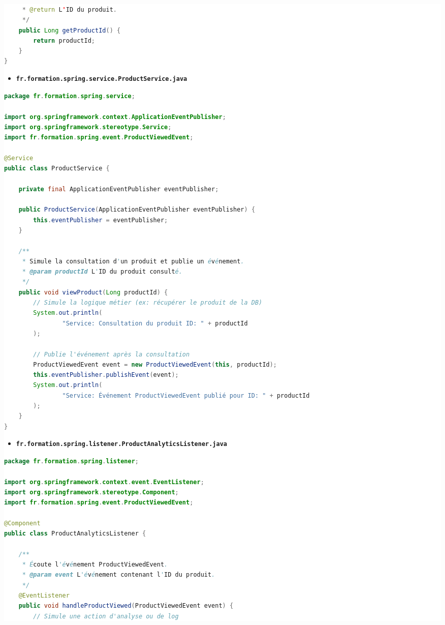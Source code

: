 ```java
     * @return L'ID du produit.
     */
    public Long getProductId() {
        return productId;
    }
}
```

* **`fr.formation.spring.service.ProductService.java`**

```java
package fr.formation.spring.service;

import org.springframework.context.ApplicationEventPublisher;
import org.springframework.stereotype.Service;
import fr.formation.spring.event.ProductViewedEvent;

@Service
public class ProductService {

    private final ApplicationEventPublisher eventPublisher;

    public ProductService(ApplicationEventPublisher eventPublisher) {
        this.eventPublisher = eventPublisher;
    }

    /**
     * Simule la consultation d'un produit et publie un événement.
     * @param productId L'ID du produit consulté.
     */
    public void viewProduct(Long productId) {
        // Simule la logique métier (ex: récupérer le produit de la DB)
        System.out.println(
                "Service: Consultation du produit ID: " + productId
        );

        // Publie l'événement après la consultation
        ProductViewedEvent event = new ProductViewedEvent(this, productId);
        this.eventPublisher.publishEvent(event);
        System.out.println(
                "Service: Événement ProductViewedEvent publié pour ID: " + productId
        );
    }
}
```

* **`fr.formation.spring.listener.ProductAnalyticsListener.java`**

```java
package fr.formation.spring.listener;

import org.springframework.context.event.EventListener;
import org.springframework.stereotype.Component;
import fr.formation.spring.event.ProductViewedEvent;

@Component
public class ProductAnalyticsListener {

    /**
     * Écoute l'événement ProductViewedEvent.
     * @param event L'événement contenant l'ID du produit.
     */
    @EventListener
    public void handleProductViewed(ProductViewedEvent event) {
        // Simule une action d'analyse ou de log
```